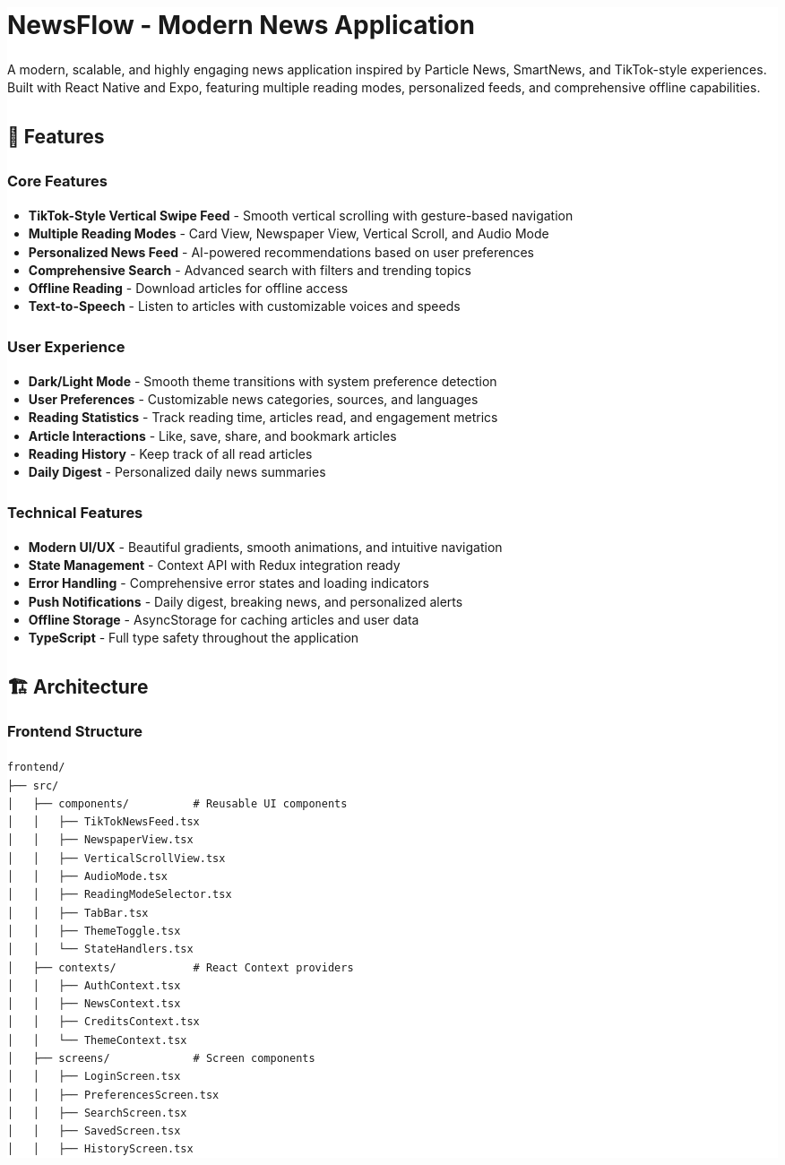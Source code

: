 # NewsFlow - Modern News Application

A modern, scalable, and highly engaging news application inspired by Particle News, SmartNews, and TikTok-style experiences. Built with React Native and Expo, featuring multiple reading modes, personalized feeds, and comprehensive offline capabilities.

## 🌟 Features

### Core Features

- **TikTok-Style Vertical Swipe Feed** - Smooth vertical scrolling with gesture-based navigation
- **Multiple Reading Modes** - Card View, Newspaper View, Vertical Scroll, and Audio Mode
- **Personalized News Feed** - AI-powered recommendations based on user preferences
- **Comprehensive Search** - Advanced search with filters and trending topics
- **Offline Reading** - Download articles for offline access
- **Text-to-Speech** - Listen to articles with customizable voices and speeds

### User Experience

- **Dark/Light Mode** - Smooth theme transitions with system preference detection
- **User Preferences** - Customizable news categories, sources, and languages
- **Reading Statistics** - Track reading time, articles read, and engagement metrics
- **Article Interactions** - Like, save, share, and bookmark articles
- **Reading History** - Keep track of all read articles
- **Daily Digest** - Personalized daily news summaries

### Technical Features

- **Modern UI/UX** - Beautiful gradients, smooth animations, and intuitive navigation
- **State Management** - Context API with Redux integration ready
- **Error Handling** - Comprehensive error states and loading indicators
- **Push Notifications** - Daily digest, breaking news, and personalized alerts
- **Offline Storage** - AsyncStorage for caching articles and user data
- **TypeScript** - Full type safety throughout the application

## 🏗️ Architecture

### Frontend Structure

```
frontend/
├── src/
│   ├── components/          # Reusable UI components
│   │   ├── TikTokNewsFeed.tsx
│   │   ├── NewspaperView.tsx
│   │   ├── VerticalScrollView.tsx
│   │   ├── AudioMode.tsx
│   │   ├── ReadingModeSelector.tsx
│   │   ├── TabBar.tsx
│   │   ├── ThemeToggle.tsx
│   │   └── StateHandlers.tsx
│   ├── contexts/            # React Context providers
│   │   ├── AuthContext.tsx
│   │   ├── NewsContext.tsx
│   │   ├── CreditsContext.tsx
│   │   └── ThemeContext.tsx
│   ├── screens/             # Screen components
│   │   ├── LoginScreen.tsx
│   │   ├── PreferencesScreen.tsx
│   │   ├── SearchScreen.tsx
│   │   ├── SavedScreen.tsx
│   │   ├── HistoryScreen.tsx
```